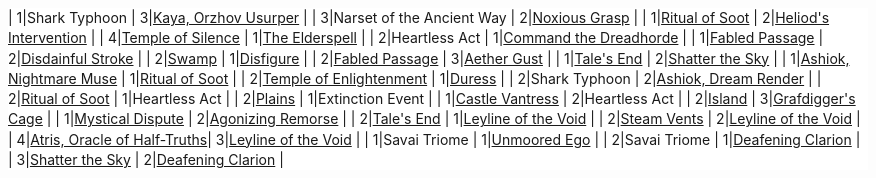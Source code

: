 |                    1|Shark Typhoon                                                                                          |                    3|[Kaya, Orzhov Usurper](http://gatherer.wizards.com/Pages/Card/Details.aspx?multiverseid=460129)      |
|                    3|Narset of the Ancient Way                                                                              |                    2|[Noxious Grasp](http://gatherer.wizards.com/Pages/Card/Details.aspx?multiverseid=466864)             |
|                    1|[Ritual of Soot](http://gatherer.wizards.com/Pages/Card/Details.aspx?multiverseid=452834)              |                    2|[Heliod's Intervention](http://gatherer.wizards.com/Pages/Card/Details.aspx?multiverseid=476270)     |
|                    4|[Temple of Silence](http://gatherer.wizards.com/Pages/Card/Details.aspx?multiverseid=373522)           |                    1|[The Elderspell](http://gatherer.wizards.com/Pages/Card/Details.aspx?multiverseid=461016)            |
|                    2|Heartless Act                                                                                          |                    1|[Command the Dreadhorde](http://gatherer.wizards.com/Pages/Card/Details.aspx?multiverseid=461009)    |
|                    1|[Fabled Passage](http://gatherer.wizards.com/Pages/Card/Details.aspx?multiverseid=473206)              |                    2|[Disdainful Stroke](http://gatherer.wizards.com/Pages/Card/Details.aspx?multiverseid=420705)         |
|                    2|[Swamp](http://gatherer.wizards.com/Pages/Card/Details.aspx?multiverseid=439858)                       |                    1|[Disfigure](http://gatherer.wizards.com/Pages/Card/Details.aspx?multiverseid=442076)                 |
|                    2|[Fabled Passage](http://gatherer.wizards.com/Pages/Card/Details.aspx?multiverseid=473206)              |                    3|[Aether Gust](http://gatherer.wizards.com/Pages/Card/Details.aspx?multiverseid=466796)               |
|                    1|[Tale's End](http://gatherer.wizards.com/Pages/Card/Details.aspx?multiverseid=466831)                  |                    2|[Shatter the Sky](http://gatherer.wizards.com/Pages/Card/Details.aspx?multiverseid=476288)           |
|                    1|[Ashiok, Nightmare Muse](http://gatherer.wizards.com/Pages/Card/Details.aspx?multiverseid=476459)      |                    1|[Ritual of Soot](http://gatherer.wizards.com/Pages/Card/Details.aspx?multiverseid=452834)            |
|                    2|[Temple of Enlightenment](http://gatherer.wizards.com/Pages/Card/Details.aspx?multiverseid=378535)     |                    1|[Duress](http://gatherer.wizards.com/Pages/Card/Details.aspx?multiverseid=14557)                     |
|                    2|Shark Typhoon                                                                                          |                    2|[Ashiok, Dream Render](http://gatherer.wizards.com/Pages/Card/Details.aspx?multiverseid=461155)      |
|                    2|[Ritual of Soot](http://gatherer.wizards.com/Pages/Card/Details.aspx?multiverseid=452834)              |                    1|Heartless Act                                                                                        |
|                    2|[Plains](http://gatherer.wizards.com/Pages/Card/Details.aspx?multiverseid=439856)                      |                    1|Extinction Event                                                                                     |
|                    1|[Castle Vantress](http://gatherer.wizards.com/Pages/Card/Details.aspx?multiverseid=473204)             |                    2|Heartless Act                                                                                        |
|                    2|[Island](http://gatherer.wizards.com/Pages/Card/Details.aspx?multiverseid=439857)                      |                    3|[Grafdigger's Cage](http://gatherer.wizards.com/Pages/Card/Details.aspx?multiverseid=278452)         |
|                    1|[Mystical Dispute](http://gatherer.wizards.com/Pages/Card/Details.aspx?multiverseid=473020)            |                    2|[Agonizing Remorse](http://gatherer.wizards.com/Pages/Card/Details.aspx?multiverseid=476334)         |
|                    2|[Tale's End](http://gatherer.wizards.com/Pages/Card/Details.aspx?multiverseid=466831)                  |                    1|[Leyline of the Void](http://gatherer.wizards.com/Pages/Card/Details.aspx?multiverseid=107682)       |
|                    2|[Steam Vents](http://gatherer.wizards.com/Pages/Card/Details.aspx?multiverseid=405109)                 |                    2|[Leyline of the Void](http://gatherer.wizards.com/Pages/Card/Details.aspx?multiverseid=107682)       |
|                    4|[Atris, Oracle of Half-Truths](http://gatherer.wizards.com/Pages/Card/Details.aspx?multiverseid=476460)|                    3|[Leyline of the Void](http://gatherer.wizards.com/Pages/Card/Details.aspx?multiverseid=107682)       |
|                    1|Savai Triome                                                                                           |                    1|[Unmoored Ego](http://gatherer.wizards.com/Pages/Card/Details.aspx?multiverseid=452962)              |
|                    2|Savai Triome                                                                                           |                    1|[Deafening Clarion](http://gatherer.wizards.com/Pages/Card/Details.aspx?multiverseid=452915)         |
|                    3|[Shatter the Sky](http://gatherer.wizards.com/Pages/Card/Details.aspx?multiverseid=476288)             |                    2|[Deafening Clarion](http://gatherer.wizards.com/Pages/Card/Details.aspx?multiverseid=452915)         |